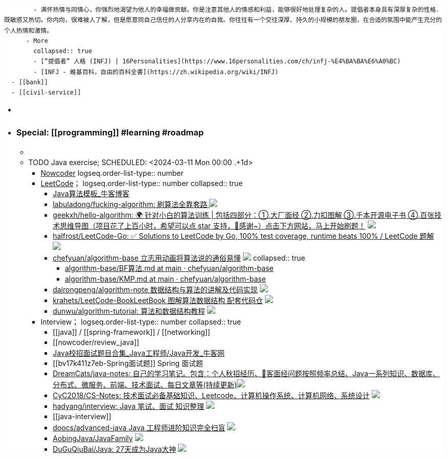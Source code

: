             - 满怀热情与同情心，你强烈地渴望为他人的幸福做贡献。你是注意其他人的情感和利益，能够很好地处理复杂的人。提倡者本身具有深厚复杂的性格．既敏感又热切。你内向，很难被人了解，但是愿意同自己信任的人分享内在的自我。你往往有一个交往深厚、持久的小规模的朋友圈，在合适的氛围中能产生充分的个人热情和激情。
          - More
            collapsed:: true
            - [“提倡者” 人格 (INFJ) | 16Personalities](https://www.16personalities.com/ch/infj-%E4%BA%BA%E6%A0%BC)
            - [INFJ - 維基百科，自由的百科全書](https://zh.wikipedia.org/wiki/INFJ)
      - [[bank]]
      - [[civil-service]]
  -
  - ### Special: [[programming]] #learning #roadmap
    -
    - TODO  Java exercise;
      SCHEDULED: <2024-03-11 Mon 00:00 .+1d>
      - [Nowcoder](https://www.nowcoder.com/)
        logseq.order-list-type:: number
      - [LeetCode](https://leetcode.cn/problemset/all/)；
        logseq.order-list-type:: number
        collapsed:: true
        - [Java算法模板_牛客博客](https://blog.nowcoder.net/zxc/90706)
        - [labuladong/fucking-algorithm: 刷算法全靠套路 ](https://github.com/labuladong/fucking-algorithm) ![](https://img.shields.io/github/stars/labuladong/fucking-algorithm)
        - [geekxh/hello-algorithm: 🌍 针对小白的算法训练 | 包括四部分：①.大厂面经 ②.力扣图解 ③.千本开源电子书 ④.百张技术思维导图（项目花了上百小时，希望可以点 star 支持，🌹感谢~）点击下方网站，马上开始刷题！](https://github.com/geekxh/hello-algorithm) ![](https://img.shields.io/github/stars/geekxh/hello-algorithm)
        - [halfrost/LeetCode-Go: ✅ Solutions to LeetCode by Go, 100% test coverage, runtime beats 100% / LeetCode 题解](https://github.com/halfrost/LeetCode-Go) ![](https://img.shields.io/github/stars/halfrost/LeetCode-Go)
        - [chefyuan/algorithm-base 立志用动画将算法说的通俗易懂](https://github.com/chefyuan/algorithm-base) ![](https://img.shields.io/github/stars/chefyuan/algorithm-base)
          collapsed:: true
          - [algorithm-base/BF算法.md at main · chefyuan/algorithm-base](https://github.com/chefyuan/algorithm-base/blob/main/animation-simulation/%E6%95%B0%E6%8D%AE%E7%BB%93%E6%9E%84%E5%92%8C%E7%AE%97%E6%B3%95/BF%E7%AE%97%E6%B3%95.md?plain=1)
          - [algorithm-base/KMP.md at main · chefyuan/algorithm-base](https://github.com/chefyuan/algorithm-base/blob/main/animation-simulation/%E6%95%B0%E6%8D%AE%E7%BB%93%E6%9E%84%E5%92%8C%E7%AE%97%E6%B3%95/KMP.md)
        - [dairongpeng/algorithm-note 数据结构与算法的讲解及代码实现](https://github.com/Dairongpeng/algorithm-note) ![](https://img.shields.io/github/stars/Dairongpeng/algorithm-note)
        - [krahets/LeetCode-BookLeetBook 图解算法数据结构 配套代码仓](https://github.com/krahets/LeetCode-Book) ![](https://img.shields.io/github/stars/krahets/LeetCode-Book)
        - [dunwu/algorithm-tutorial: 算法和数据结构教程](https://github.com/dunwu/algorithm-tutorial) ![](https://img.shields.io/github/stars/dunwu/algorithm-tutorial)
      - Interview；
        logseq.order-list-type:: number
        collapsed:: true
        - [[java]] / [[spring-framework]] / [[networking]]
        - [[nowcoder/review_java]]
        - [Java校招面试题目合集_Java工程师/Java开发_牛客网](https://www.nowcoder.com/ta/review-java)
        - [[bv17k411z7eb-Spring面试题]] Spring 面试题
        - [DreamCats/java-notes: 自己的学习笔记。包含：个人秋招经历、🐂客面经问题按照频率总结、Java一系列知识、数据库、分布式、微服务、前端、技术面试、每日文章等(持续更新)](https://github.com/DreamCats/java-notes)![](https://img.shields.io/github/stars/DreamCats/java-notes)
        - [CyC2018/CS-Notes: 技术面试必备基础知识、Leetcode、计算机操作系统、计算机网络、系统设计](https://github.com/CyC2018/CS-Notes) ![](https://img.shields.io/github/stars/CyC2018/CS-Notes)
        - [hadyang/interview: Java 笔试、面试 知识整理](https://github.com/hadyang/interview) ![](https://img.shields.io/github/stars/hadyang/interview)
        - [[java-interview]]
        - [doocs/advanced-java Java 工程师进阶知识完全扫盲](https://github.com/doocs/advanced-java) ![](https://img.shields.io/github/stars/doocs/advanced-java)
        - [AobingJava/JavaFamily](https://github.com/AobingJava/JavaFamily) ![](https://img.shields.io/github/stars/AobingJava/JavaFamily)
        - [DuGuQiuBai/Java: 27天成为Java大神](https://github.com/DuGuQiuBai/Java) ![](https://img.shields.io/github/stars/DuGuQiuBai/Java)